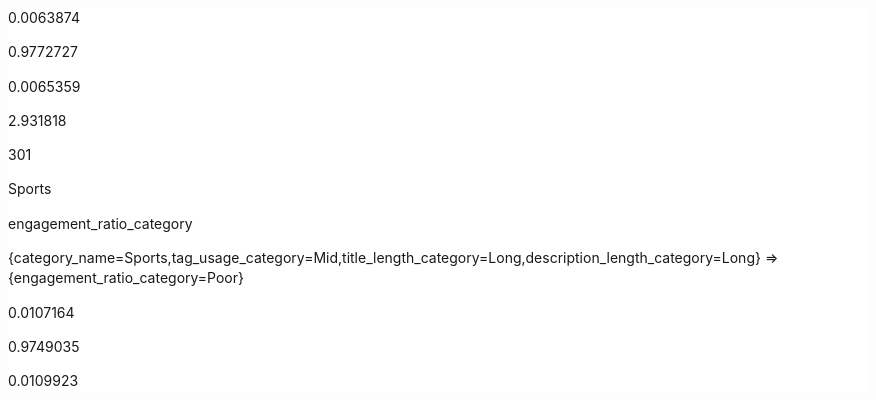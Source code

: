 <td style="text-align:right;width: 2cm; ">

0.0063874
</td>

<td style="text-align:right;width: 2cm; ">

0.9772727
</td>

<td style="text-align:right;width: 2cm; ">

0.0065359
</td>

<td style="text-align:right;width: 2cm; ">

2.931818
</td>

<td style="text-align:right;width: 2cm; ">

301
</td>

<td style="text-align:left;width: 2cm; ">

Sports
</td>

<td style="text-align:left;width: 2cm; ">

engagement_ratio_category
</td>

</tr>

<tr>

<td style="text-align:left;width: 3cm; font-weight: bold;">

{category_name=Sports,tag_usage_category=Mid,title_length_category=Long,description_length_category=Long}
=\> {engagement_ratio_category=Poor}
</td>

<td style="text-align:right;width: 2cm; ">

0.0107164
</td>

<td style="text-align:right;width: 2cm; ">

0.9749035
</td>

<td style="text-align:right;width: 2cm; ">

0.0109923
</td>

<td style="text-align:right;width: 2cm; ">
